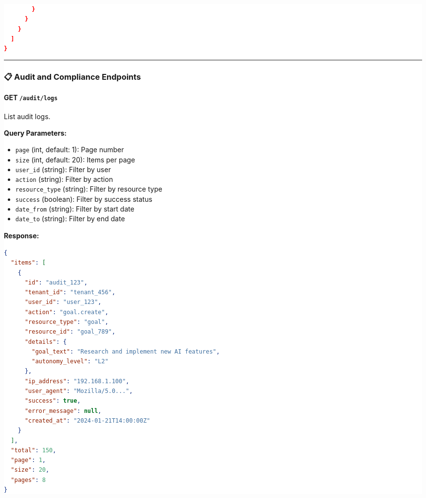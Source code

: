 ```json
        }
      }
    }
  ]
}
```

---

### 📋 Audit and Compliance Endpoints

#### GET `/audit/logs`
List audit logs.

**Query Parameters:**
- `page` (int, default: 1): Page number
- `size` (int, default: 20): Items per page
- `user_id` (string): Filter by user
- `action` (string): Filter by action
- `resource_type` (string): Filter by resource type
- `success` (boolean): Filter by success status
- `date_from` (string): Filter by start date
- `date_to` (string): Filter by end date

**Response:**
```json
{
  "items": [
    {
      "id": "audit_123",
      "tenant_id": "tenant_456",
      "user_id": "user_123",
      "action": "goal.create",
      "resource_type": "goal",
      "resource_id": "goal_789",
      "details": {
        "goal_text": "Research and implement new AI features",
        "autonomy_level": "L2"
      },
      "ip_address": "192.168.1.100",
      "user_agent": "Mozilla/5.0...",
      "success": true,
      "error_message": null,
      "created_at": "2024-01-21T14:00:00Z"
    }
  ],
  "total": 150,
  "page": 1,
  "size": 20,
  "pages": 8
}
```
